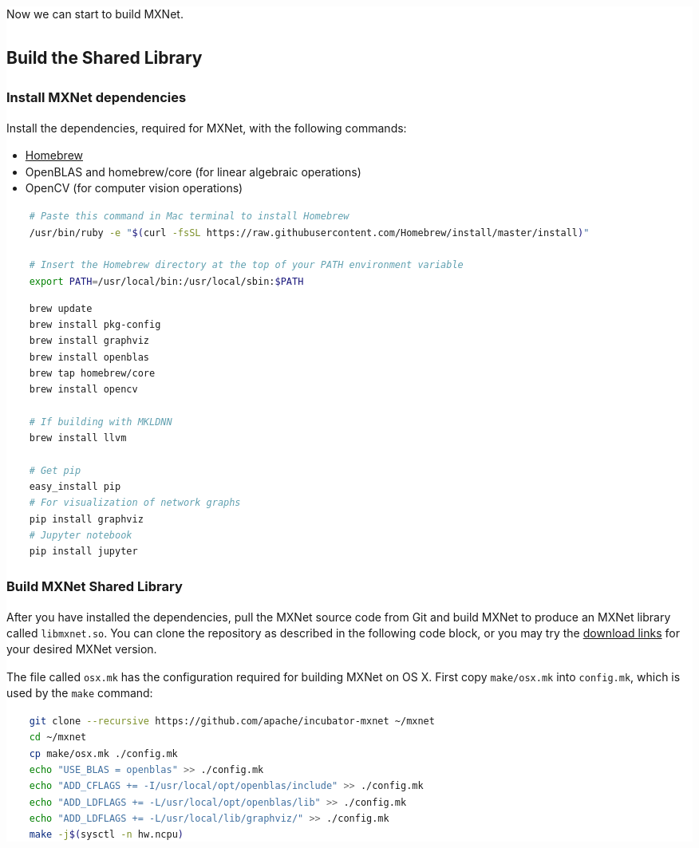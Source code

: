 Now we can start to build MXNet.

## Build the Shared Library

### Install MXNet dependencies
Install the dependencies, required for MXNet, with the following commands:
- [Homebrew](http://brew.sh/)
- OpenBLAS and homebrew/core (for linear algebraic operations)
- OpenCV (for computer vision operations)

```bash
	# Paste this command in Mac terminal to install Homebrew
	/usr/bin/ruby -e "$(curl -fsSL https://raw.githubusercontent.com/Homebrew/install/master/install)"

	# Insert the Homebrew directory at the top of your PATH environment variable
	export PATH=/usr/local/bin:/usr/local/sbin:$PATH
```

```bash
	brew update
	brew install pkg-config
	brew install graphviz
	brew install openblas
	brew tap homebrew/core
	brew install opencv

	# If building with MKLDNN
	brew install llvm

	# Get pip
	easy_install pip
	# For visualization of network graphs
	pip install graphviz
	# Jupyter notebook
	pip install jupyter
```

### Build MXNet Shared Library
After you have installed the dependencies, pull the MXNet source code from Git and build MXNet to produce an MXNet library called ```libmxnet.so```. You can clone the repository as described in the following code block, or you may try the <a href="download.html">download links</a> for your desired MXNet version.

The file called ```osx.mk``` has the configuration required for building MXNet on OS X. First copy ```make/osx.mk``` into ```config.mk```, which is used by the ```make``` command:

```bash
    git clone --recursive https://github.com/apache/incubator-mxnet ~/mxnet
    cd ~/mxnet
    cp make/osx.mk ./config.mk
    echo "USE_BLAS = openblas" >> ./config.mk
    echo "ADD_CFLAGS += -I/usr/local/opt/openblas/include" >> ./config.mk
    echo "ADD_LDFLAGS += -L/usr/local/opt/openblas/lib" >> ./config.mk
    echo "ADD_LDFLAGS += -L/usr/local/lib/graphviz/" >> ./config.mk
    make -j$(sysctl -n hw.ncpu)
```
